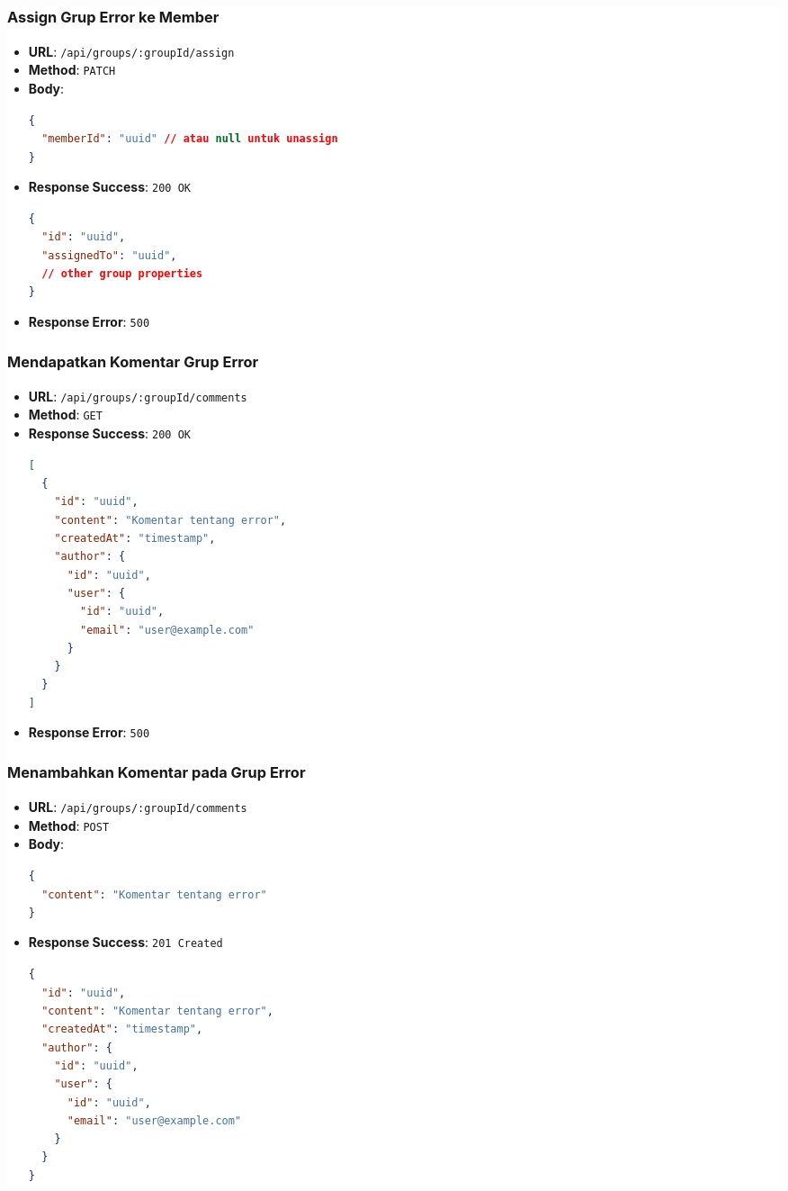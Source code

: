 ### Assign Grup Error ke Member
- **URL**: `/api/groups/:groupId/assign`
- **Method**: `PATCH`
- **Body**:
  ```json
  {
    "memberId": "uuid" // atau null untuk unassign
  }
  ```
- **Response Success**: `200 OK`
  ```json
  {
    "id": "uuid",
    "assignedTo": "uuid",
    // other group properties
  }
  ```
- **Response Error**: `500`

### Mendapatkan Komentar Grup Error
- **URL**: `/api/groups/:groupId/comments`
- **Method**: `GET`
- **Response Success**: `200 OK`
  ```json
  [
    {
      "id": "uuid",
      "content": "Komentar tentang error",
      "createdAt": "timestamp",
      "author": {
        "id": "uuid",
        "user": {
          "id": "uuid",
          "email": "user@example.com"
        }
      }
    }
  ]
  ```
- **Response Error**: `500`

### Menambahkan Komentar pada Grup Error
- **URL**: `/api/groups/:groupId/comments`
- **Method**: `POST`
- **Body**:
  ```json
  {
    "content": "Komentar tentang error"
  }
  ```
- **Response Success**: `201 Created`
  ```json
  {
    "id": "uuid",
    "content": "Komentar tentang error",
    "createdAt": "timestamp",
    "author": {
      "id": "uuid",
      "user": {
        "id": "uuid",
        "email": "user@example.com"
      }
    }
  }
  ```